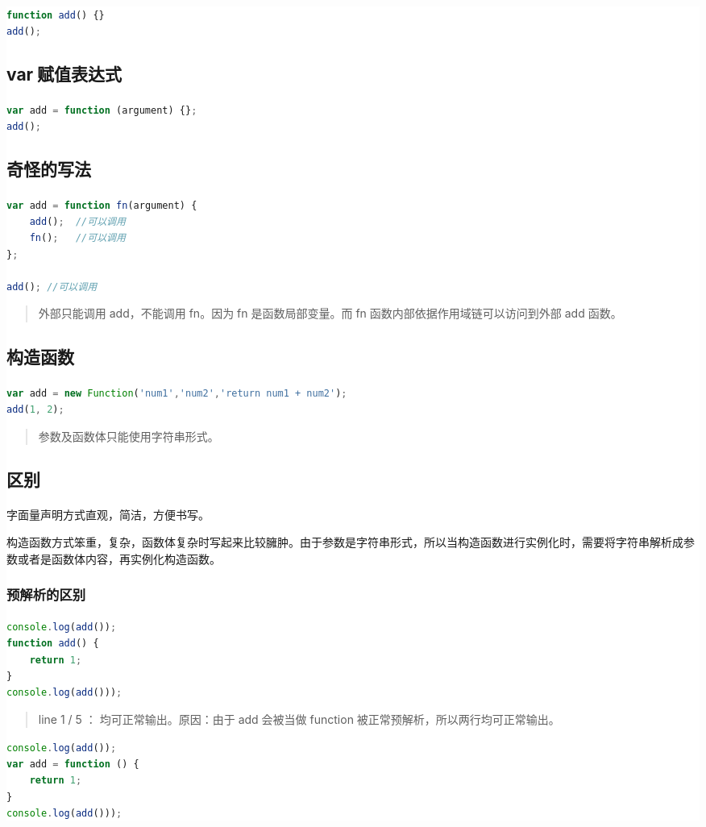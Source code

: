 ```javascript
function add() {}
add();
```

## var 赋值表达式

```javascript
var add = function (argument) {};
add();
```

## 奇怪的写法

```javascript
var add = function fn(argument) {
    add();	//可以调用
    fn();	//可以调用
};

add(); //可以调用
```

> 外部只能调用 add，不能调用 fn。因为 fn 是函数局部变量。而 fn 函数内部依据作用域链可以访问到外部 add 函数。

## 构造函数

```javascript
var add = new Function('num1','num2','return num1 + num2');
add(1, 2);
```

> 参数及函数体只能使用字符串形式。

## 区别

字面量声明方式直观，简洁，方便书写。

构造函数方式笨重，复杂，函数体复杂时写起来比较臃肿。由于参数是字符串形式，所以当构造函数进行实例化时，需要将字符串解析成参数或者是函数体内容，再实例化构造函数。

### 预解析的区别

```javascript
console.log(add());
function add() {
    return 1;
}
console.log(add()));
```

> line 1 / 5 ： 均可正常输出。原因：由于 add 会被当做 function 被正常预解析，所以两行均可正常输出。

```javascript
console.log(add());
var add = function () {
    return 1;
}
console.log(add()));
```
